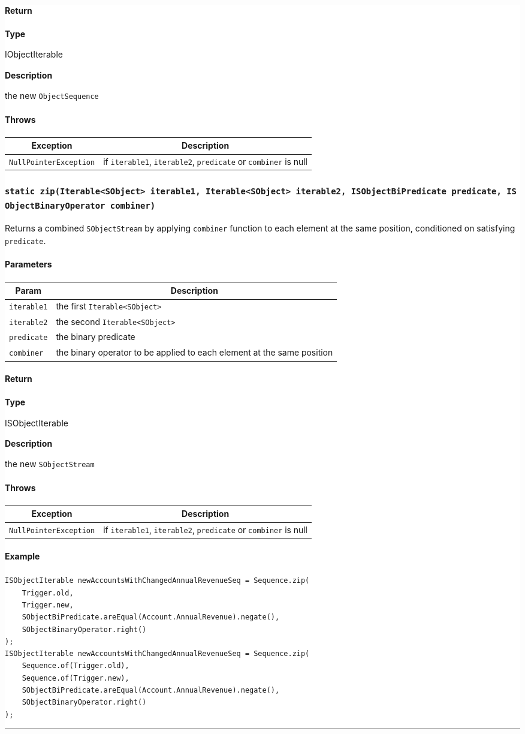 #### Return

**Type**

IObjectIterable

**Description**

the new `ObjectSequence`

#### Throws
|Exception|Description|
|---|---|
|`NullPointerException`|if `iterable1`, `iterable2`, `predicate` or `combiner` is null|

### `static zip(Iterable<SObject> iterable1, Iterable<SObject> iterable2, ISObjectBiPredicate predicate, ISObjectBinaryOperator combiner)`

Returns a combined `SObjectStream` by applying `combiner` function to each element at the same position, conditioned on satisfying `predicate`.

#### Parameters
|Param|Description|
|---|---|
|`iterable1`|the first `Iterable<SObject>`|
|`iterable2`|the second `Iterable<SObject>`|
|`predicate`|the binary predicate|
|`combiner`|the binary operator to be applied to each element at the same position|

#### Return

**Type**

ISObjectIterable

**Description**

the new `SObjectStream`

#### Throws
|Exception|Description|
|---|---|
|`NullPointerException`|if `iterable1`, `iterable2`, `predicate` or `combiner` is null|

#### Example
```apex
ISObjectIterable newAccountsWithChangedAnnualRevenueSeq = Sequence.zip(
    Trigger.old,
    Trigger.new,
    SObjectBiPredicate.areEqual(Account.AnnualRevenue).negate(),
    SObjectBinaryOperator.right()
);
ISObjectIterable newAccountsWithChangedAnnualRevenueSeq = Sequence.zip(
    Sequence.of(Trigger.old),
    Sequence.of(Trigger.new),
    SObjectBiPredicate.areEqual(Account.AnnualRevenue).negate(),
    SObjectBinaryOperator.right()
);
```

---

